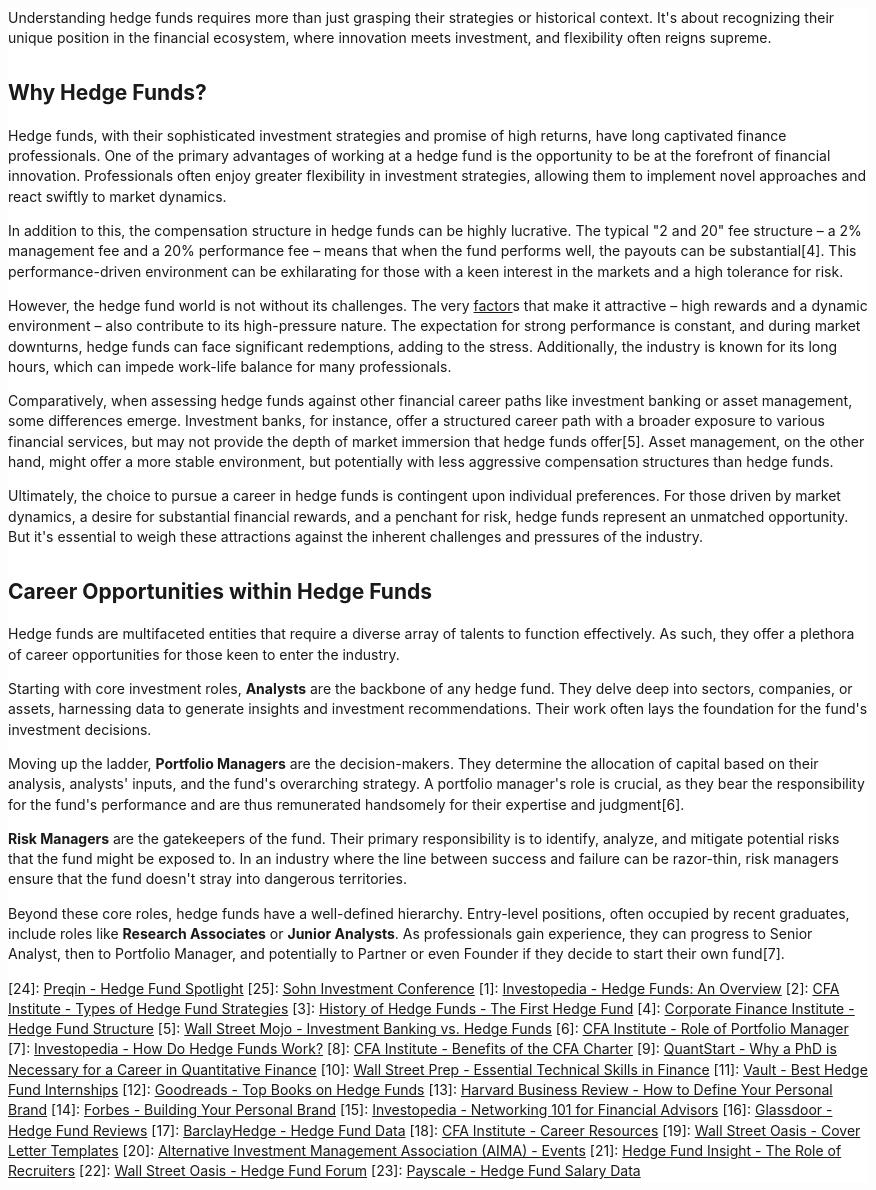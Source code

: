 Understanding hedge funds requires more than just grasping their strategies or historical context. It's about recognizing their unique position in the financial ecosystem, where innovation meets investment, and flexibility often reigns supreme.

## Why Hedge Funds?

Hedge funds, with their sophisticated investment strategies and promise of high returns, have long captivated finance professionals. One of the primary advantages of working at a hedge fund is the opportunity to be at the forefront of financial innovation. Professionals often enjoy greater flexibility in investment strategies, allowing them to implement novel approaches and react swiftly to market dynamics.

In addition to this, the compensation structure in hedge funds can be highly lucrative. The typical "2 and 20" fee structure – a 2% management fee and a 20% performance fee – means that when the fund performs well, the payouts can be substantial[4]. This performance-driven environment can be exhilarating for those with a keen interest in the markets and a high tolerance for risk.

However, the hedge fund world is not without its challenges. The very [factor](/wiki/factor-investing)s that make it attractive – high rewards and a dynamic environment – also contribute to its high-pressure nature. The expectation for strong performance is constant, and during market downturns, hedge funds can face significant redemptions, adding to the stress. Additionally, the industry is known for its long hours, which can impede work-life balance for many professionals.

Comparatively, when assessing hedge funds against other financial career paths like investment banking or asset management, some differences emerge. Investment banks, for instance, offer a structured career path with a broader exposure to various financial services, but may not provide the depth of market immersion that hedge funds offer[5]. Asset management, on the other hand, might offer a more stable environment, but potentially with less aggressive compensation structures than hedge funds.

Ultimately, the choice to pursue a career in hedge funds is contingent upon individual preferences. For those driven by market dynamics, a desire for substantial financial rewards, and a penchant for risk, hedge funds represent an unmatched opportunity. But it's essential to weigh these attractions against the inherent challenges and pressures of the industry.

## Career Opportunities within Hedge Funds

Hedge funds are multifaceted entities that require a diverse array of talents to function effectively. As such, they offer a plethora of career opportunities for those keen to enter the industry.

Starting with core investment roles, **Analysts** are the backbone of any hedge fund. They delve deep into sectors, companies, or assets, harnessing data to generate insights and investment recommendations. Their work often lays the foundation for the fund's investment decisions.

Moving up the ladder, **Portfolio Managers** are the decision-makers. They determine the allocation of capital based on their analysis, analysts' inputs, and the fund's overarching strategy. A portfolio manager's role is crucial, as they bear the responsibility for the fund's performance and are thus remunerated handsomely for their expertise and judgment[6].

**Risk Managers** are the gatekeepers of the fund. Their primary responsibility is to identify, analyze, and mitigate potential risks that the fund might be exposed to. In an industry where the line between success and failure can be razor-thin, risk managers ensure that the fund doesn't stray into dangerous territories.

Beyond these core roles, hedge funds have a well-defined hierarchy. Entry-level positions, often occupied by recent graduates, include roles like **Research Associates** or **Junior Analysts**. As professionals gain experience, they can progress to Senior Analyst, then to Portfolio Manager, and potentially to Partner or even Founder if they decide to start their own fund[7].


[24]: [Preqin - Hedge Fund Spotlight](https://docs.preqin.com/reports/Preqin_Hedge_Fund_Spotlight_February_2011.pdf)
[25]: [Sohn Investment Conference](https://www.sohnconference.org/)
[1]: [Investopedia - Hedge Funds: An Overview](https://www.investopedia.com/articles/02/111302.asp)
[2]: [CFA Institute - Types of Hedge Fund Strategies](https://store.cfainstitute.org/hedge-fund-investments/)
[3]: [History of Hedge Funds - The First Hedge Fund](https://www.idealsvdr.com/blog/hedge-fund-history/)
[4]: [Corporate Finance Institute - Hedge Fund Structure](https://corporatefinanceinstitute.com/resources/career-map/sell-side/capital-markets/hedge-fund/)
[5]: [Wall Street Mojo - Investment Banking vs. Hedge Funds](https://www.wallstreetmojo.com/investment-banking-vs-hedge-fund-manager/)
[6]: [CFA Institute - Role of Portfolio Manager](https://www.cfainstitute.org/en/programs/cfa/charterholder-careers/roles/portfolio-manager)
[7]: [Investopedia - How Do Hedge Funds Work?](https://www.investopedia.com/articles/investing/102113/what-are-hedge-funds.asp)
[8]: [CFA Institute - Benefits of the CFA Charter](https://www.cfainstitute.org/en/programs/cfa/charter)
[9]: [QuantStart - Why a PhD is Necessary for a Career in Quantitative Finance](https://www.quantstart.com/articles/Why-Study-for-a-Mathematical-Finance-PhD/)
[10]: [Wall Street Prep - Essential Technical Skills in Finance](https://www.wallstreetprep.com/knowledge/technical-skills-finance/)
[11]: [Vault - Best Hedge Fund Internships](https://legacy.vault.com/best-internships-rankings-search/best-internships-by-industry/investment-bank)
[12]: [Goodreads - Top Books on Hedge Funds](https://www.goodreads.com/shelf/show/hedge-fund)
[13]: [Harvard Business Review - How to Define Your Personal Brand](https://hbr.org/2023/05/a-new-approach-to-building-your-personal-brand)
[14]: [Forbes - Building Your Personal Brand](https://www.forbes.com/sites/karadennison/2022/11/28/why-personal-branding-is-important-and-how-to-build-yours/)
[15]: [Investopedia - Networking 101 for Financial Advisors](https://www.investopedia.com/articles/financial-advisors/070215/top-networking-tips-advisors.asp)
[16]: [Glassdoor - Hedge Fund Reviews](https://www.glassdoor.com/Reviews/Hedge-Fund-Research-Reviews-E286378.htm)
[17]: [BarclayHedge - Hedge Fund Data](https://www.barclayhedge.com/databases/hedge-fund-database)
[18]: [CFA Institute - Career Resources](https://www.cfainstitute.org/en/membership/careers)
[19]: [Wall Street Oasis - Cover Letter Templates](https://www.wallstreetoasis.com/resources/templates/word-templates/investment-banking-cover-letter-template)
[20]: [Alternative Investment Management Association (AIMA) - Events](https://www.aima.org/events/)
[21]: [Hedge Fund Insight - The Role of Recruiters](https://www.quora.com/What-does-a-hedge-fund-HR-recruiter-do)
[22]: [Wall Street Oasis - Hedge Fund Forum](https://www.wallstreetoasis.com/forum/hedge-funds)
[23]: [Payscale - Hedge Fund Salary Data](https://www.payscale.com/research/US/Job=Hedge_Fund_Manager/Salary)